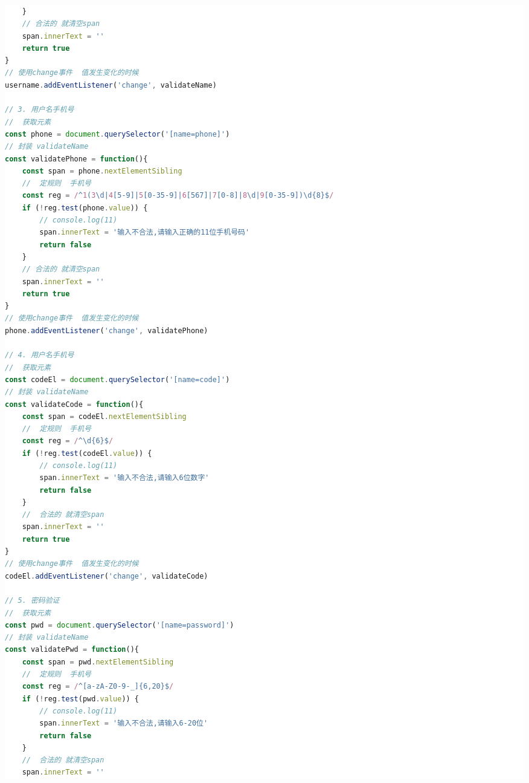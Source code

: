 ```js
    }
    // 合法的 就清空span
    span.innerText = ''
    return true
}
// 使用change事件  值发生变化的时候
username.addEventListener('change', validateName)

// 3. 用户名手机号
//  获取元素
const phone = document.querySelector('[name=phone]')
// 封装 validateName
const validatePhone = function(){
    const span = phone.nextElementSibling
    //  定规则  手机号
    const reg = /^1(3\d|4[5-9]|5[0-35-9]|6[567]|7[0-8]|8\d|9[0-35-9])\d{8}$/
    if (!reg.test(phone.value)) {
        // console.log(11)
        span.innerText = '输入不合法,请输入正确的11位手机号码'
        return false
    }
    // 合法的 就清空span
    span.innerText = ''
    return true
}
// 使用change事件  值发生变化的时候
phone.addEventListener('change', validatePhone)

// 4. 用户名手机号
//  获取元素
const codeEl = document.querySelector('[name=code]')
// 封装 validateName
const validateCode = function(){
    const span = codeEl.nextElementSibling
    //  定规则  手机号
    const reg = /^\d{6}$/
    if (!reg.test(codeEl.value)) {
        // console.log(11)
        span.innerText = '输入不合法,请输入6位数字'
        return false
    }
    //  合法的 就清空span
    span.innerText = ''
    return true
}
// 使用change事件  值发生变化的时候
codeEl.addEventListener('change', validateCode)

// 5. 密码验证
//  获取元素
const pwd = document.querySelector('[name=password]')
// 封装 validateName
const validatePwd = function(){
    const span = pwd.nextElementSibling
    //  定规则  手机号
    const reg = /^[a-zA-Z0-9-_]{6,20}$/
    if (!reg.test(pwd.value)) {
        // console.log(11)
        span.innerText = '输入不合法,请输入6-20位'
        return false
    }
    //  合法的 就清空span
    span.innerText = ''
```